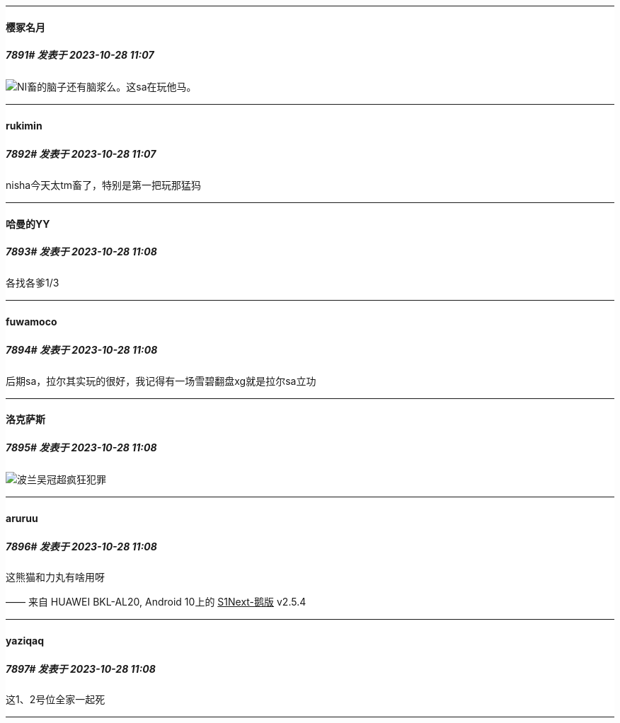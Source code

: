 
*****

####  樱冢名月  
##### 7891#       发表于 2023-10-28 11:07

<img src="https://static.saraba1st.com/image/smiley/face2017/067.png" referrerpolicy="no-referrer">NI畜的脑子还有脑浆么。这sa在玩他马。

*****

####  rukimin  
##### 7892#       发表于 2023-10-28 11:07

nisha今天太tm畜了，特别是第一把玩那猛犸

*****

####  哈曼的YY  
##### 7893#       发表于 2023-10-28 11:08

各找各爹1/3

*****

####  fuwamoco  
##### 7894#       发表于 2023-10-28 11:08

后期sa，拉尔其实玩的很好，我记得有一场雪碧翻盘xg就是拉尔sa立功

*****

####  洛克萨斯  
##### 7895#       发表于 2023-10-28 11:08

<img src="https://static.saraba1st.com/image/smiley/face2017/067.png" referrerpolicy="no-referrer">波兰吴冠超疯狂犯罪

*****

####  aruruu  
##### 7896#       发表于 2023-10-28 11:08

这熊猫和力丸有啥用呀

—— 来自 HUAWEI BKL-AL20, Android 10上的 [S1Next-鹅版](https://github.com/ykrank/S1-Next/releases) v2.5.4

*****

####  yaziqaq  
##### 7897#       发表于 2023-10-28 11:08

这1、2号位全家一起死

*****
